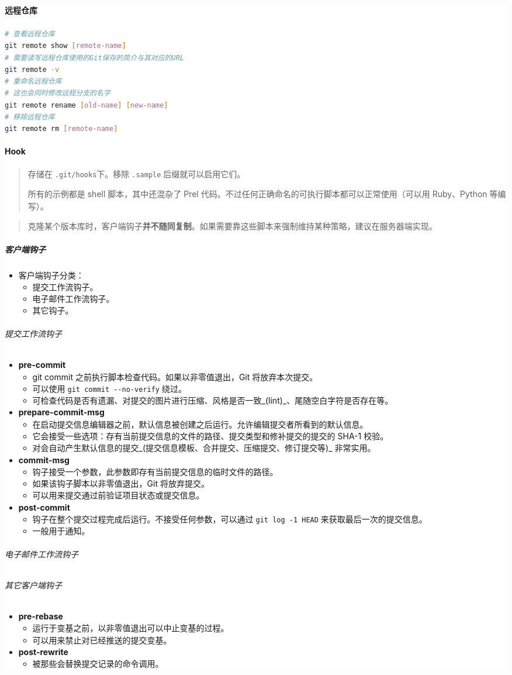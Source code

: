#### 远程仓库

```bash
# 查看远程仓库
git remote show [remote-name]
# 需要读写远程仓库使用的Git保存的简介与其对应的URL
git remote -v
# 重命名远程仓库
# 这也会同时修改远程分支的名字
git remote rename [old-name] [new-name]
# 移除远程仓库
git remote rm [remote-name]
```

#### Hook

> 存储在 `.git/hooks`下。移除 `.sample` 后缀就可以启用它们。
>
> 所有的示例都是 shell 脚本，其中还混杂了 Prel 代码。不过任何正确命名的可执行脚本都可以正常使用（可以用 Ruby、Python 等编写）。

> 克隆某个版本库时，客户端钩子**并不随同复制**。如果需要靠这些脚本来强制维持某种策略，建议在服务器端实现。

##### 客户端钩子

* 客户端钩子分类：
  * 提交工作流钩子。
  * 电子邮件工作流钩子。
  * 其它钩子。

###### 提交工作流钩子

* **pre-commit**
  * git commit 之前执行脚本检查代码。如果以非零值退出，Git 将放弃本次提交。
  * 可以使用 `git commit --no-verify` 绕过。
  * 可检查代码是否有遗漏、对提交的图片进行压缩、风格是否一致_(lint)_、尾随空白字符是否存在等。
* **prepare-commit-msg**
  * 在启动提交信息编辑器之前，默认信息被创建之后运行。允许编辑提交者所看到的默认信息。
  * 它会接受一些选项：存有当前提交信息的文件的路径、提交类型和修补提交的提交的 SHA-1 校验。
  * 对会自动产生默认信息的提交_(提交信息模板、合并提交、压缩提交、修订提交等)_ 非常实用。
* **commit-msg**
  * 钩子接受一个参数，此参数即存有当前提交信息的临时文件的路径。
  * 如果该钩子脚本以非零值退出，Git 将放弃提交。
  * 可以用来提交通过前验证项目状态或提交信息。
* **post-commit**
  * 钩子在整个提交过程完成后运行。不接受任何参数，可以通过 `git log -1 HEAD` 来获取最后一次的提交信息。
  * 一般用于通知。

###### 电子邮件工作流钩子

###### 其它客户端钩子

* **pre-rebase**
  * 运行于变基之前，以非零值退出可以中止变基的过程。
  * 可以用来禁止对已经推送的提交变基。
* **post-rewrite**
  * 被那些会替换提交记录的命令调用。
